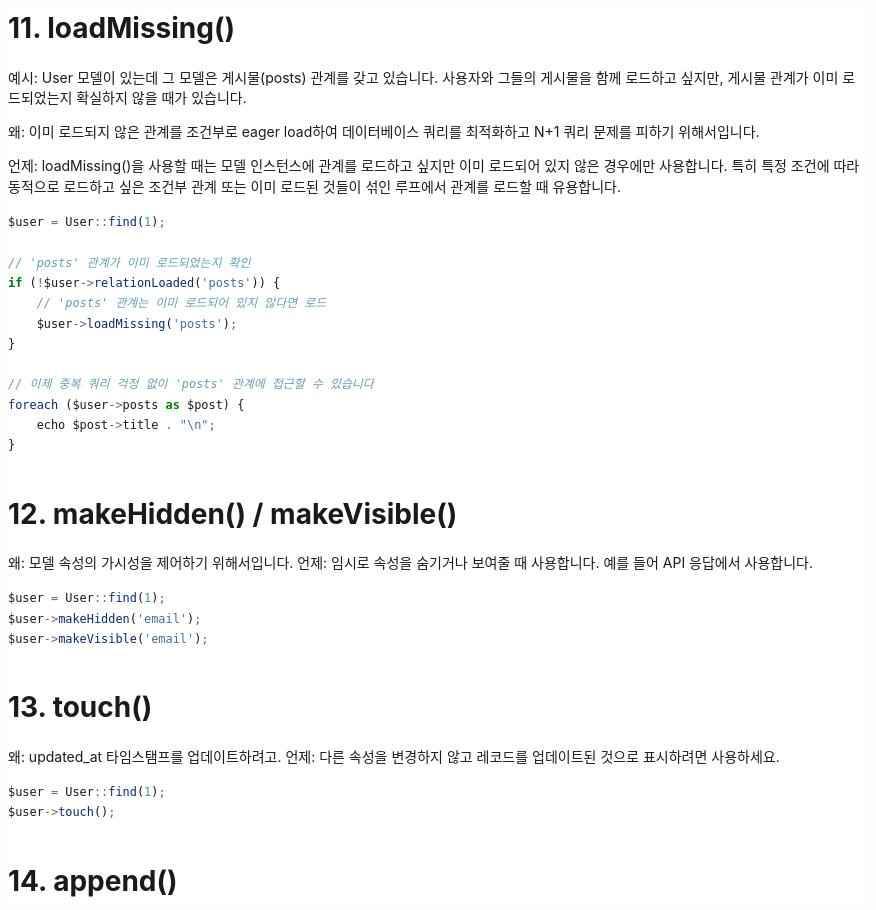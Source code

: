 # 11. loadMissing()

<div class="content-ad"></div>

예시: User 모델이 있는데 그 모델은 게시물(posts) 관계를 갖고 있습니다. 사용자와 그들의 게시물을 함께 로드하고 싶지만, 게시물 관계가 이미 로드되었는지 확실하지 않을 때가 있습니다.

왜: 이미 로드되지 않은 관계를 조건부로 eager load하여 데이터베이스 쿼리를 최적화하고 N+1 쿼리 문제를 피하기 위해서입니다.

언제: loadMissing()을 사용할 때는 모델 인스턴스에 관계를 로드하고 싶지만 이미 로드되어 있지 않은 경우에만 사용합니다. 특히 특정 조건에 따라 동적으로 로드하고 싶은 조건부 관계 또는 이미 로드된 것들이 섞인 루프에서 관계를 로드할 때 유용합니다.

```js
$user = User::find(1);

// 'posts' 관계가 이미 로드되었는지 확인
if (!$user->relationLoaded('posts')) {
    // 'posts' 관계는 이미 로드되어 있지 않다면 로드
    $user->loadMissing('posts');
}

// 이제 중복 쿼리 걱정 없이 'posts' 관계에 접근할 수 있습니다
foreach ($user->posts as $post) {
    echo $post->title . "\n";
}
```

<div class="content-ad"></div>

# 12. makeHidden() / makeVisible()

왜: 모델 속성의 가시성을 제어하기 위해서입니다.
언제: 임시로 속성을 숨기거나 보여줄 때 사용합니다. 예를 들어 API 응답에서 사용합니다.

```js
$user = User::find(1);
$user->makeHidden('email');
$user->makeVisible('email');
```

# 13. touch()

<div class="content-ad"></div>

왜: updated_at 타임스탬프를 업데이트하려고.
언제: 다른 속성을 변경하지 않고 레코드를 업데이트된 것으로 표시하려면 사용하세요.

```js
$user = User::find(1);
$user->touch();
```

# 14. append()
